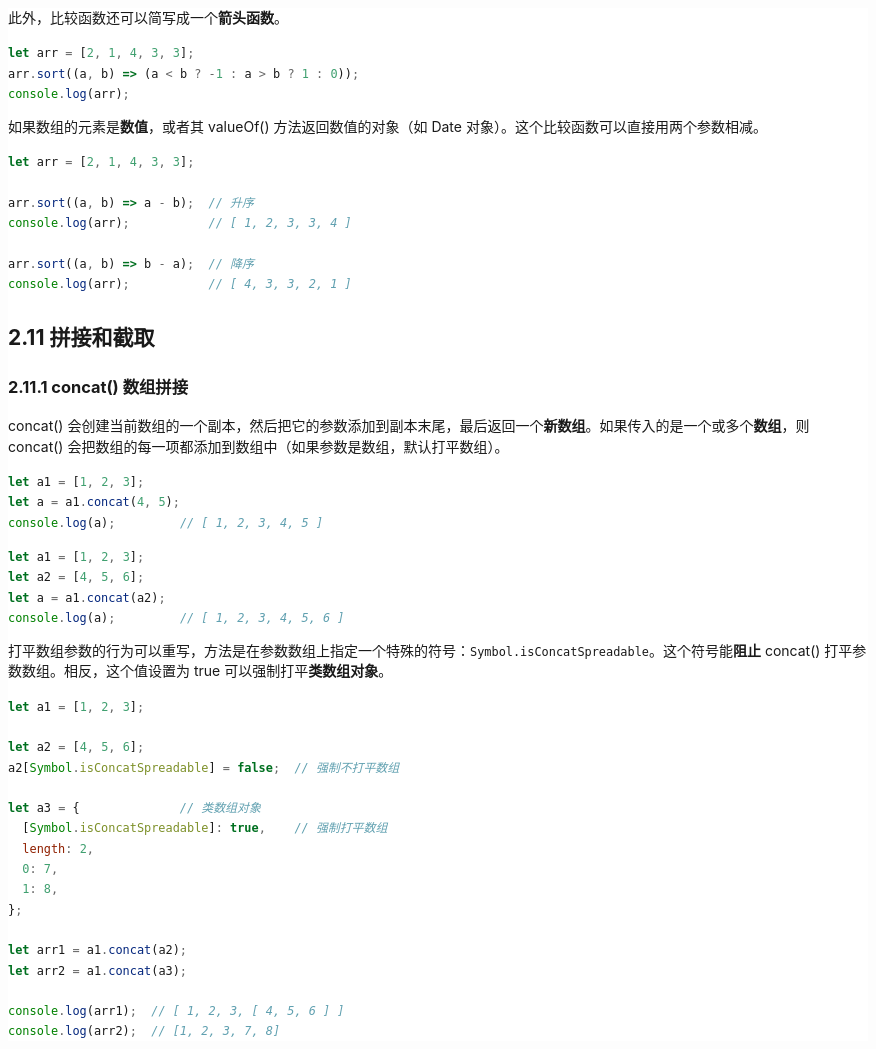 此外，比较函数还可以简写成一个**箭头函数**。

```javascript
let arr = [2, 1, 4, 3, 3];
arr.sort((a, b) => (a < b ? -1 : a > b ? 1 : 0));
console.log(arr);
```

如果数组的元素是**数值**，或者其 valueOf() 方法返回数值的对象（如 Date 对象）。这个比较函数可以直接用两个参数相减。

```javascript
let arr = [2, 1, 4, 3, 3];

arr.sort((a, b) => a - b);	// 升序
console.log(arr);  			// [ 1, 2, 3, 3, 4 ]

arr.sort((a, b) => b - a);	// 降序
console.log(arr);   		// [ 4, 3, 3, 2, 1 ]
```

## 2.11 拼接和截取

### 2.11.1 concat() 数组拼接

concat() 会创建当前数组的一个副本，然后把它的参数添加到副本末尾，最后返回一个**新数组**。如果传入的是一个或多个**数组**，则 concat() 会把数组的每一项都添加到数组中（如果参数是数组，默认打平数组）。

```javascript
let a1 = [1, 2, 3];
let a = a1.concat(4, 5);
console.log(a);			// [ 1, 2, 3, 4, 5 ]
```

```javascript
let a1 = [1, 2, 3];
let a2 = [4, 5, 6];
let a = a1.concat(a2);
console.log(a);			// [ 1, 2, 3, 4, 5, 6 ]
```

打平数组参数的行为可以重写，方法是在参数数组上指定一个特殊的符号：`Symbol.isConcatSpreadable`。这个符号能**阻止** concat() 打平参数数组。相反，这个值设置为 true 可以强制打平**类数组对象**。

```javascript
let a1 = [1, 2, 3];

let a2 = [4, 5, 6];
a2[Symbol.isConcatSpreadable] = false;	// 强制不打平数组

let a3 = {				// 类数组对象
  [Symbol.isConcatSpreadable]: true,	// 强制打平数组
  length: 2,
  0: 7,
  1: 8,
};

let arr1 = a1.concat(a2);
let arr2 = a1.concat(a3);

console.log(arr1);	// [ 1, 2, 3, [ 4, 5, 6 ] ]
console.log(arr2);	// [1, 2, 3, 7, 8]
```
